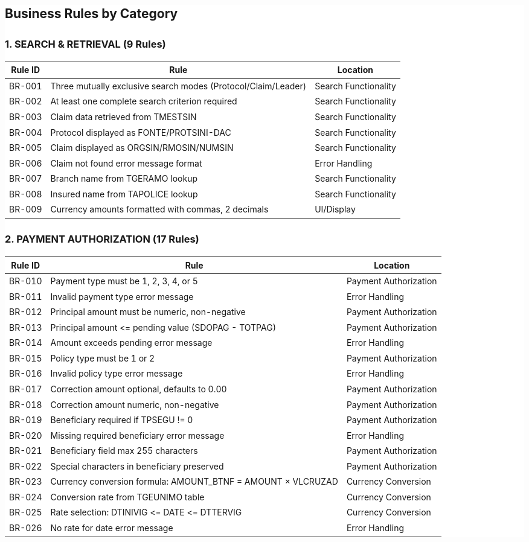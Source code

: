 ## Business Rules by Category

### 1. SEARCH & RETRIEVAL (9 Rules)

| Rule ID | Rule | Location |
|---------|------|----------|
| BR-001 | Three mutually exclusive search modes (Protocol/Claim/Leader) | Search Functionality |
| BR-002 | At least one complete search criterion required | Search Functionality |
| BR-003 | Claim data retrieved from TMESTSIN | Search Functionality |
| BR-004 | Protocol displayed as FONTE/PROTSINI-DAC | Search Functionality |
| BR-005 | Claim displayed as ORGSIN/RMOSIN/NUMSIN | Search Functionality |
| BR-006 | Claim not found error message format | Error Handling |
| BR-007 | Branch name from TGERAMO lookup | Search Functionality |
| BR-008 | Insured name from TAPOLICE lookup | Search Functionality |
| BR-009 | Currency amounts formatted with commas, 2 decimals | UI/Display |

### 2. PAYMENT AUTHORIZATION (17 Rules)

| Rule ID | Rule | Location |
|---------|------|----------|
| BR-010 | Payment type must be 1, 2, 3, 4, or 5 | Payment Authorization |
| BR-011 | Invalid payment type error message | Error Handling |
| BR-012 | Principal amount must be numeric, non-negative | Payment Authorization |
| BR-013 | Principal amount <= pending value (SDOPAG - TOTPAG) | Payment Authorization |
| BR-014 | Amount exceeds pending error message | Error Handling |
| BR-015 | Policy type must be 1 or 2 | Payment Authorization |
| BR-016 | Invalid policy type error message | Error Handling |
| BR-017 | Correction amount optional, defaults to 0.00 | Payment Authorization |
| BR-018 | Correction amount numeric, non-negative | Payment Authorization |
| BR-019 | Beneficiary required if TPSEGU != 0 | Payment Authorization |
| BR-020 | Missing required beneficiary error message | Error Handling |
| BR-021 | Beneficiary field max 255 characters | Payment Authorization |
| BR-022 | Special characters in beneficiary preserved | Payment Authorization |
| BR-023 | Currency conversion formula: AMOUNT_BTNF = AMOUNT × VLCRUZAD | Currency Conversion |
| BR-024 | Conversion rate from TGEUNIMO table | Currency Conversion |
| BR-025 | Rate selection: DTINIVIG <= DATE <= DTTERVIG | Currency Conversion |
| BR-026 | No rate for date error message | Error Handling |
